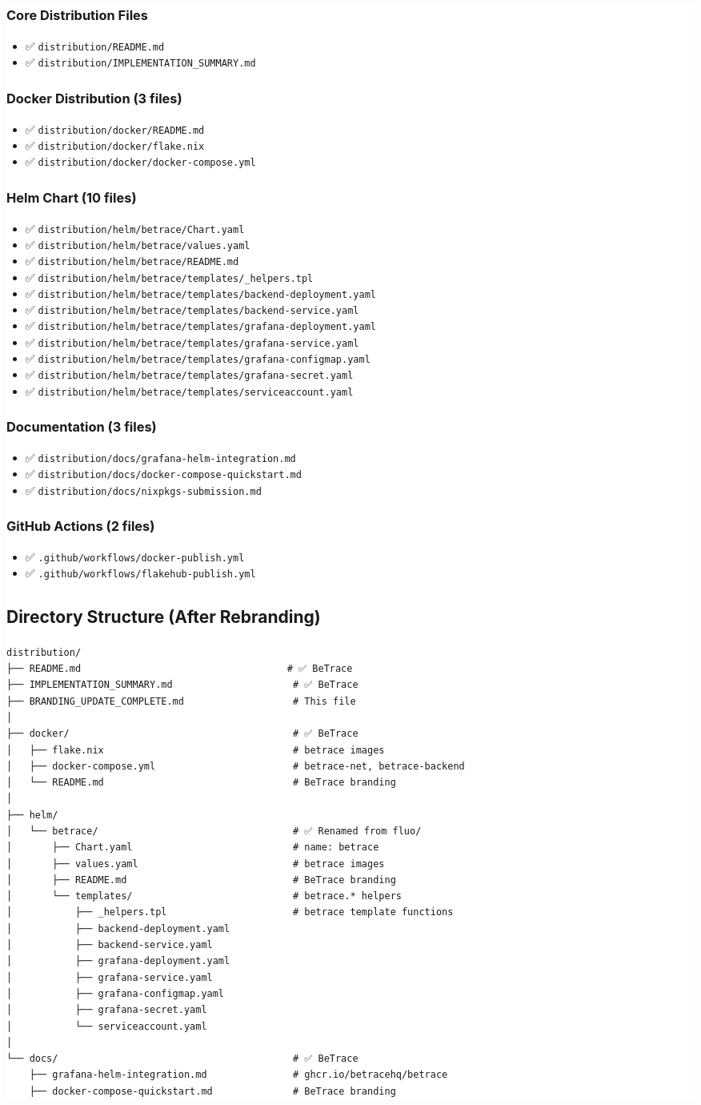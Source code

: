 ### Core Distribution Files
- ✅ `distribution/README.md`
- ✅ `distribution/IMPLEMENTATION_SUMMARY.md`

### Docker Distribution (3 files)
- ✅ `distribution/docker/README.md`
- ✅ `distribution/docker/flake.nix`
- ✅ `distribution/docker/docker-compose.yml`

### Helm Chart (10 files)
- ✅ `distribution/helm/betrace/Chart.yaml`
- ✅ `distribution/helm/betrace/values.yaml`
- ✅ `distribution/helm/betrace/README.md`
- ✅ `distribution/helm/betrace/templates/_helpers.tpl`
- ✅ `distribution/helm/betrace/templates/backend-deployment.yaml`
- ✅ `distribution/helm/betrace/templates/backend-service.yaml`
- ✅ `distribution/helm/betrace/templates/grafana-deployment.yaml`
- ✅ `distribution/helm/betrace/templates/grafana-service.yaml`
- ✅ `distribution/helm/betrace/templates/grafana-configmap.yaml`
- ✅ `distribution/helm/betrace/templates/grafana-secret.yaml`
- ✅ `distribution/helm/betrace/templates/serviceaccount.yaml`

### Documentation (3 files)
- ✅ `distribution/docs/grafana-helm-integration.md`
- ✅ `distribution/docs/docker-compose-quickstart.md`
- ✅ `distribution/docs/nixpkgs-submission.md`

### GitHub Actions (2 files)
- ✅ `.github/workflows/docker-publish.yml`
- ✅ `.github/workflows/flakehub-publish.yml`

## Directory Structure (After Rebranding)

```
distribution/
├── README.md                                    # ✅ BeTrace
├── IMPLEMENTATION_SUMMARY.md                     # ✅ BeTrace
├── BRANDING_UPDATE_COMPLETE.md                   # This file
│
├── docker/                                       # ✅ BeTrace
│   ├── flake.nix                                 # betrace images
│   ├── docker-compose.yml                        # betrace-net, betrace-backend
│   └── README.md                                 # BeTrace branding
│
├── helm/
│   └── betrace/                                  # ✅ Renamed from fluo/
│       ├── Chart.yaml                            # name: betrace
│       ├── values.yaml                           # betrace images
│       ├── README.md                             # BeTrace branding
│       └── templates/                            # betrace.* helpers
│           ├── _helpers.tpl                      # betrace template functions
│           ├── backend-deployment.yaml
│           ├── backend-service.yaml
│           ├── grafana-deployment.yaml
│           ├── grafana-service.yaml
│           ├── grafana-configmap.yaml
│           ├── grafana-secret.yaml
│           └── serviceaccount.yaml
│
└── docs/                                         # ✅ BeTrace
    ├── grafana-helm-integration.md               # ghcr.io/betracehq/betrace
    ├── docker-compose-quickstart.md              # BeTrace branding
```